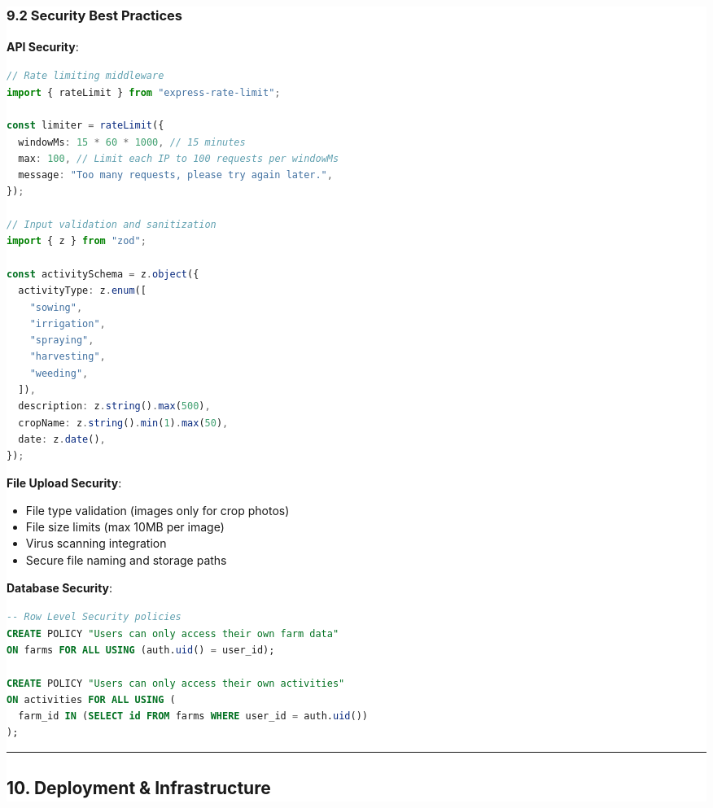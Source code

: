 ### 9.2 Security Best Practices

**API Security**:

```typescript
// Rate limiting middleware
import { rateLimit } from "express-rate-limit";

const limiter = rateLimit({
  windowMs: 15 * 60 * 1000, // 15 minutes
  max: 100, // Limit each IP to 100 requests per windowMs
  message: "Too many requests, please try again later.",
});

// Input validation and sanitization
import { z } from "zod";

const activitySchema = z.object({
  activityType: z.enum([
    "sowing",
    "irrigation",
    "spraying",
    "harvesting",
    "weeding",
  ]),
  description: z.string().max(500),
  cropName: z.string().min(1).max(50),
  date: z.date(),
});
```

**File Upload Security**:

- File type validation (images only for crop photos)
- File size limits (max 10MB per image)
- Virus scanning integration
- Secure file naming and storage paths

**Database Security**:

```sql
-- Row Level Security policies
CREATE POLICY "Users can only access their own farm data"
ON farms FOR ALL USING (auth.uid() = user_id);

CREATE POLICY "Users can only access their own activities"
ON activities FOR ALL USING (
  farm_id IN (SELECT id FROM farms WHERE user_id = auth.uid())
);
```

---

## 10. Deployment & Infrastructure
